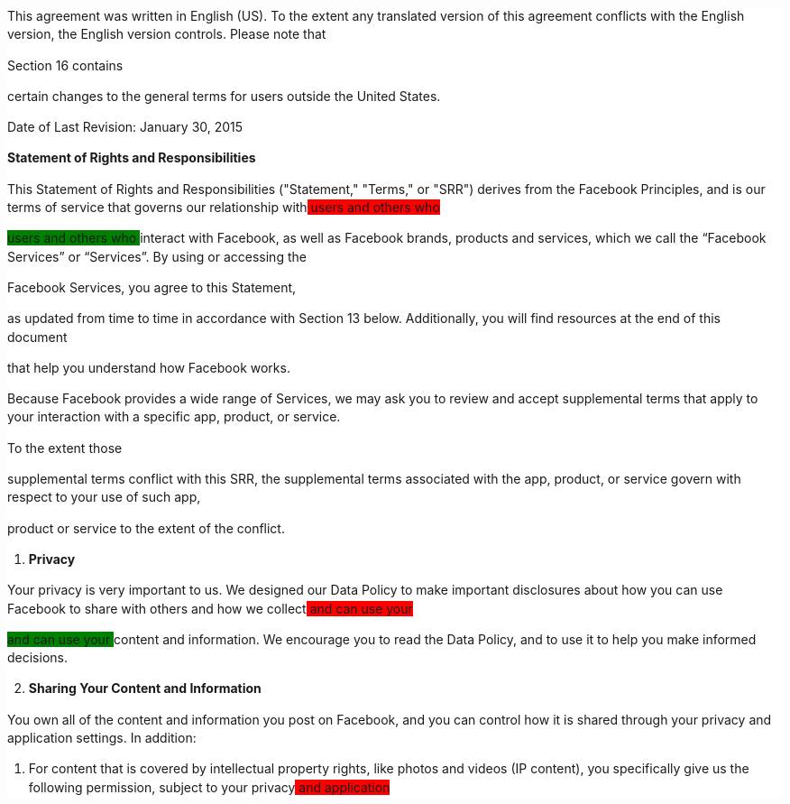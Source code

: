 This agreement was written in English (US). To the extent any translated version of this agreement conflicts with the English version, the English version controls. Please note that<span style="background-color: red;"> </span><span style="background-color: green;">

</span>Section 16 contains<span style="background-color: green;"> </span><span style="background-color: red;">

</span>certain changes to the general terms for users outside the United States.

Date of Last Revision: January 30, 2015

**Statement of Rights and Responsibilities**

This Statement of Rights and Responsibilities ("Statement," "Terms," or "SRR") derives from the Facebook Principles, and is our terms of service that governs our relationship with<span style="background-color: red;"> users and others who</span>

<span style="background-color: green;">users and others who </span>interact with Facebook, as well as Facebook brands, products and services, which we call the “Facebook Services” or “Services”. By using or accessing the<span style="background-color: red;"> </span><span style="background-color: green;">

</span>Facebook Services, you agree to this Statement,<span style="background-color: green;"> </span><span style="background-color: red;">

</span>as updated from time to time in accordance with Section 13 below. Additionally, you will find resources at the end of this document<span style="background-color: red;"> </span><span style="background-color: green;">

</span>that help you understand how Facebook works.

Because Facebook provides a wide range of Services, we may ask you to review and accept supplemental terms that apply to your interaction with a specific app, product, or service.<span style="background-color: red;"> </span><span style="background-color: green;">

</span>To the extent those<span style="background-color: green;"> </span><span style="background-color: red;">

</span>supplemental terms conflict with this SRR, the supplemental terms associated with the app, product, or service govern with respect to your use of such app,<span style="background-color: red;"> </span><span style="background-color: green;">

</span>product or service to the extent of the conflict.

1. **Privacy**

Your privacy is very important to us. We designed our Data Policy to make important disclosures about how you can use Facebook to share with others and how we collect<span style="background-color: red;"> and can use your</span>

<span style="background-color: green;">and can use your </span>content and information. We encourage you to read the Data Policy, and to use it to help you make informed decisions. 

 

2. **Sharing Your Content and Information**

You own all of the content and information you post on Facebook, and you can control how it is shared through your privacy and application settings. In addition:

1. For content that is covered by intellectual property rights, like photos and videos (IP content), you specifically give us the following permission, subject to your privacy<span style="background-color: red;"> and application</span>
